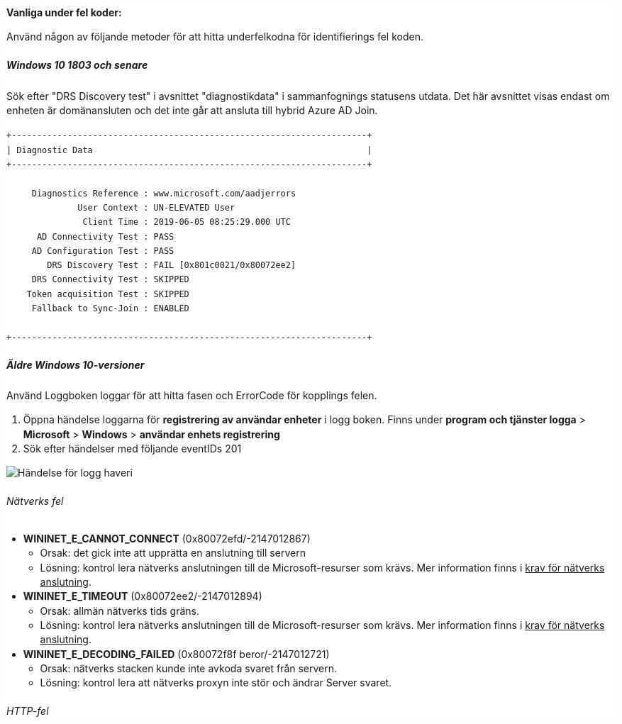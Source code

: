 **Vanliga under fel koder:**

Använd någon av följande metoder för att hitta underfelkodna för identifierings fel koden.

##### <a name="windows-10-1803-and-above"></a>Windows 10 1803 och senare

Sök efter "DRS Discovery test" i avsnittet "diagnostikdata" i sammanfognings statusens utdata. Det här avsnittet visas endast om enheten är domänansluten och det inte går att ansluta till hybrid Azure AD Join.

```
+----------------------------------------------------------------------+
| Diagnostic Data                                                      |
+----------------------------------------------------------------------+

     Diagnostics Reference : www.microsoft.com/aadjerrors
              User Context : UN-ELEVATED User
               Client Time : 2019-06-05 08:25:29.000 UTC
      AD Connectivity Test : PASS
     AD Configuration Test : PASS
        DRS Discovery Test : FAIL [0x801c0021/0x80072ee2]
     DRS Connectivity Test : SKIPPED
    Token acquisition Test : SKIPPED
     Fallback to Sync-Join : ENABLED

+----------------------------------------------------------------------+
```

##### <a name="older-windows-10-versions"></a>Äldre Windows 10-versioner

Använd Loggboken loggar för att hitta fasen och ErrorCode för kopplings felen.

1. Öppna händelse loggarna för **registrering av användar enheter** i logg boken. Finns under **program och tjänster logga**  >  **Microsoft**  >  **Windows**  >  **användar enhets registrering**
2. Sök efter händelser med följande eventIDs 201

![Händelse för logg haveri](./media/troubleshoot-hybrid-join-windows-current/5.png)

###### <a name="network-errors"></a>Nätverks fel

- **WININET_E_CANNOT_CONNECT** (0x80072efd/-2147012867)
   - Orsak: det gick inte att upprätta en anslutning till servern
   - Lösning: kontrol lera nätverks anslutningen till de Microsoft-resurser som krävs. Mer information finns i [krav för nätverks anslutning](hybrid-azuread-join-managed-domains.md#prerequisites).
- **WININET_E_TIMEOUT** (0x80072ee2/-2147012894)
   - Orsak: allmän nätverks tids gräns.
   - Lösning: kontrol lera nätverks anslutningen till de Microsoft-resurser som krävs. Mer information finns i [krav för nätverks anslutning](hybrid-azuread-join-managed-domains.md#prerequisites).
- **WININET_E_DECODING_FAILED** (0x80072f8f beror/-2147012721)
   - Orsak: nätverks stacken kunde inte avkoda svaret från servern.
   - Lösning: kontrol lera att nätverks proxyn inte stör och ändrar Server svaret.

###### <a name="http-errors"></a>HTTP-fel
